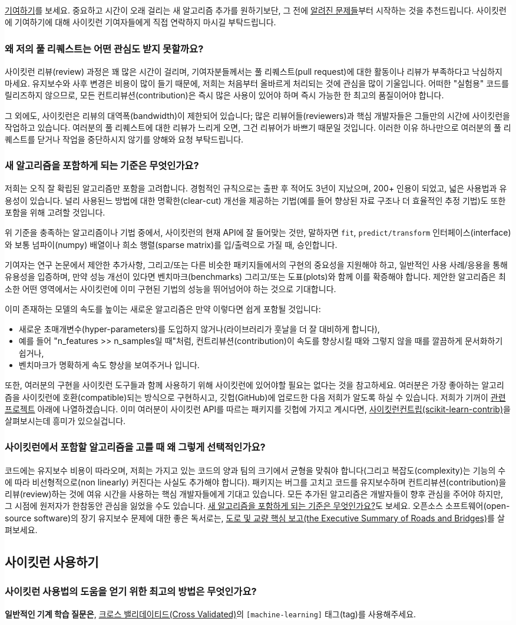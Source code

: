 [기여하기](https://scikit-learn.org/dev/developers/contributing.html#contributing)를 보세요. 중요하고 시간이 오래 걸리는 새 알고리즘 추가를 원하기보단, 그 전에 [알려진 문제들](https://scikit-learn.org/dev/developers/contributing.html#new-contributors)부터 시작하는 것을 추천드립니다. 사이킷런에 기여하기에 대해 사이킷런 기여자들에게 직접 연락하지 마시길 부탁드립니다.

### 왜 저의 풀 리퀘스트는 어떤 관심도 받지 못할까요?

사이킷런 리뷰(review) 과정은 꽤 많은 시간이 걸리며, 기여자분들께서는 풀 리퀘스트(pull request)에 대한 활동이나 리뷰가 부족하다고 낙심하지 마세요. 유지보수와 사후 변경은 비용이 많이 들기 때문에, 저희는 처음부터 올바르게 처리되는 것에 관심을 많이 기울입니다. 어떠한 "실험용" 코드를 릴리즈하지 않으므로, 모든 컨트리뷰션(contribution)은 즉시 많은 사용이 있어야 하며 즉시 가능한 한 최고의 품질이어야 합니다.

그 외에도, 사이킷런은 리뷰의 대역폭(bandwidth)이 제한되어 있습니다; 많은 리뷰어들(reviewers)과 핵심 개발자들은 그들만의 시간에 사이킷런을 작업하고 있습니다. 여러분의 풀 리퀘스트에 대한 리뷰가 느리게 오면, 그건 리뷰어가 바쁘기 때문일 것입니다. 이러한 이유 하나만으로 여러분의 풀 리퀘스트를 닫거나 작업을 중단하시지 않기를 양해와 요청 부탁드립니다.

### 새 알고리즘을 포함하게 되는 기준은 무엇인가요?

저희는 오직 잘 확립된 알고리즘만 포함을 고려합니다. 경험적인 규칙으로는 출판 후 적어도 3년이 지났으며, 200+ 인용이 되었고, 넓은 사용법과 유용성이 있습니다. 널리 사용된느 방법에 대한 명확한(clear-cut) 개선을 제공하는 기법(예를 들어 향상된 자료 구조나 더 효율적인 추정 기법)도 또한 포함을 위해 고려할 것입니다.

위 기준을 충족하는 알고리즘이나 기법 중에서, 사이킷런의 현재 API에 잘 들어맞는 것만, 말하자면 `fit`, `predict/transform` 인터페이스(interface)와 보통 넘파이(numpy) 배열이나 희소 행렬(sparse matrix)를 입/출력으로 가질 때, 승인합니다.

기여자는 연구 논문에서 제안한 추가사항, 그리고/또는 다른 비슷한 패키지들에서의 구현의 중요성을 지원해야 하고, 일반적인 사용 사례/응용을 통해 유용성을 입증하며, 만약 성능 개선이 있다면 벤치마크(benchmarks) 그리고/또는 도표(plots)와 함께 이를 확증해야 합니다. 제안한 알고리즘은 최소한 어떤 영역에서는 사이킷런에 이미 구현된 기법의 성능을 뛰어넘어야 하는 것으로 기대합니다.

이미 존재하는 모델의 속도를 높이는 새로운 알고리즘은 만약 이렇다면 쉽게 포함될 것입니다:

- 새로운 초매개변수(hyper-parameters)를 도입하지 않거나(라이브러리가 훗날을 더 잘 대비하게 합니다),
- 예를 들어 "n_features >> n_samples일 때"처럼, 컨트리뷰션(contribution)이 속도를 향상시킬 때와 그렇지 않을 때를 깔끔하게 문서화하기 쉽거나,
- 벤치마크가 명확하게 속도 향상을 보여주거나 입니다.

또한, 여러분의 구현을 사이킷런 도구들과 함께 사용하기 위해 사이킷런에 있어야할 필요는 없다는 것을 참고하세요. 여러분은 가장 좋아하는 알고리즘을 사이킷런에 호환(compatible)되는 방식으로 구현하시고, 깃헙(GitHub)에 업로드한 다음 저희가 알도록 하실 수 있습니다. 저희가 기꺼이 [관련 프로젝트](related_projects) 아래에 나열하겠습니다. 이미 여러분이 사이킷런 API를 따르는 패키지를 깃헙에 가지고 계시다면, [사이킷런컨트립(scikit-learn-contrib)](https://github.com/scikit-learn-contrib/scikit-learn-contrib/blob/master/README.md)을 살펴보시는데 흥미가 있으실겁니다.

### 사이킷런에서 포함할 알고리즘을 고를 때 왜 그렇게 선택적인가요?

코드에는 유지보수 비용이 따라오며, 저희는 가지고 있는 코드의 양과 팀의 크기에서 균형을 맞춰야 합니다(그리고 복잡도(complexity)는 기능의 수에 따라 비선형적으로(non linearly) 커진다는 사실도 추가해야 합니다). 패키지는 버그를 고치고 코드를 유지보수하며 컨트리뷰션(contribution)을 리뷰(review)하는 것에 여유 시간을 사용하는 핵심 개발자들에게 기대고 있습니다. 모든 추가된 알고리즘은 개발자들이 향후 관심을 주어야 하지만, 그 시점에 원저자가 한참동안 관심을 잃었을 수도 있습니다. [새 알고리즘을 포함하게 되는 기준은 무엇인가요?](#새-알고리즘을-포함하게-되는-기준은-무엇인가요)도 보세요. 오픈소스 소프트웨어(open-source software)의 장기 유지보수 문제에 대한 좋은 독서로는, [도로 및 교량 핵심 보고(the Executive Summary of Roads and Bridges)](https://www.fordfoundation.org/media/2976/roads-and-bridges-the-unseen-labor-behind-our-digital-infrastructure.pdf#page=8)를 살펴보세요.

## 사이킷런 사용하기

### 사이킷런 사용법의 도움을 얻기 위한 최고의 방법은 무엇인가요?

**일반적인 기계 학습 질문은**, [크로스 밸리데이티드(Cross Validated)](https://stackoverflow.com/questions/tagged/scikit-learn)의 `[machine-learning]` 태그(tag)를 사용해주세요.
